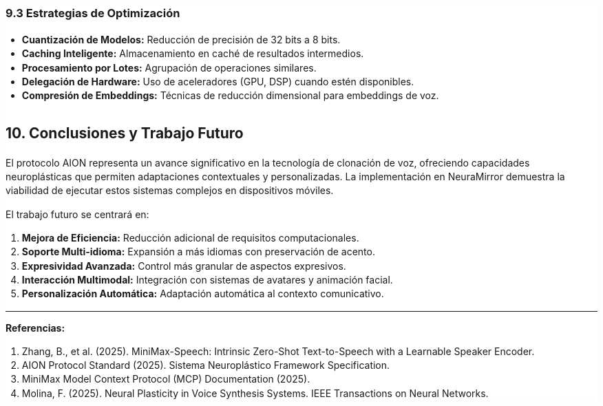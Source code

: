 ### 9.3 Estrategias de Optimización

- **Cuantización de Modelos:** Reducción de precisión de 32 bits a 8 bits.
- **Caching Inteligente:** Almacenamiento en caché de resultados intermedios.
- **Procesamiento por Lotes:** Agrupación de operaciones similares.
- **Delegación de Hardware:** Uso de aceleradores (GPU, DSP) cuando estén disponibles.
- **Compresión de Embeddings:** Técnicas de reducción dimensional para embeddings de voz.

## 10. Conclusiones y Trabajo Futuro

El protocolo AION representa un avance significativo en la tecnología de clonación de voz, ofreciendo capacidades neuroplásticas que permiten adaptaciones contextuales y personalizadas. La implementación en NeuraMirror demuestra la viabilidad de ejecutar estos sistemas complejos en dispositivos móviles.

El trabajo futuro se centrará en:

1. **Mejora de Eficiencia:** Reducción adicional de requisitos computacionales.
2. **Soporte Multi-idioma:** Expansión a más idiomas con preservación de acento.
3. **Expresividad Avanzada:** Control más granular de aspectos expresivos.
4. **Interacción Multimodal:** Integración con sistemas de avatares y animación facial.
5. **Personalización Automática:** Adaptación automática al contexto comunicativo.

---

**Referencias:**

1. Zhang, B., et al. (2025). MiniMax-Speech: Intrinsic Zero-Shot Text-to-Speech with a Learnable Speaker Encoder.
2. AION Protocol Standard (2025). Sistema Neuroplástico Framework Specification.
3. MiniMax Model Context Protocol (MCP) Documentation (2025).
4. Molina, F. (2025). Neural Plasticity in Voice Synthesis Systems. IEEE Transactions on Neural Networks.
